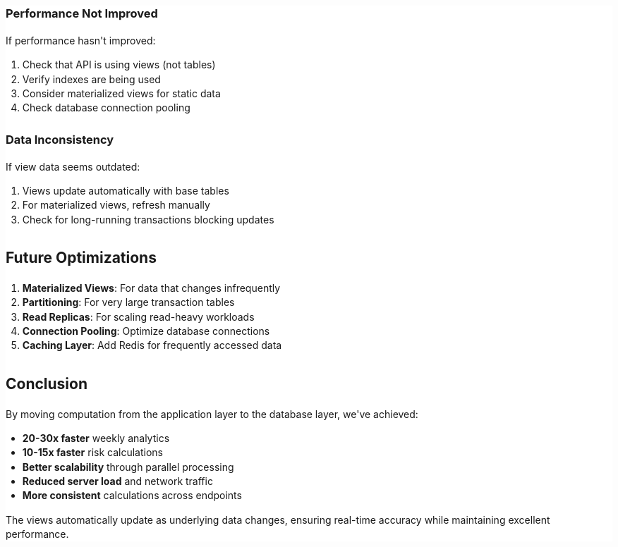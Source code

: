 ### Performance Not Improved

If performance hasn't improved:
1. Check that API is using views (not tables)
2. Verify indexes are being used
3. Consider materialized views for static data
4. Check database connection pooling

### Data Inconsistency

If view data seems outdated:
1. Views update automatically with base tables
2. For materialized views, refresh manually
3. Check for long-running transactions blocking updates

## Future Optimizations

1. **Materialized Views**: For data that changes infrequently
2. **Partitioning**: For very large transaction tables
3. **Read Replicas**: For scaling read-heavy workloads
4. **Connection Pooling**: Optimize database connections
5. **Caching Layer**: Add Redis for frequently accessed data

## Conclusion

By moving computation from the application layer to the database layer, we've achieved:
- **20-30x faster** weekly analytics
- **10-15x faster** risk calculations
- **Better scalability** through parallel processing
- **Reduced server load** and network traffic
- **More consistent** calculations across endpoints

The views automatically update as underlying data changes, ensuring real-time accuracy while maintaining excellent performance. 